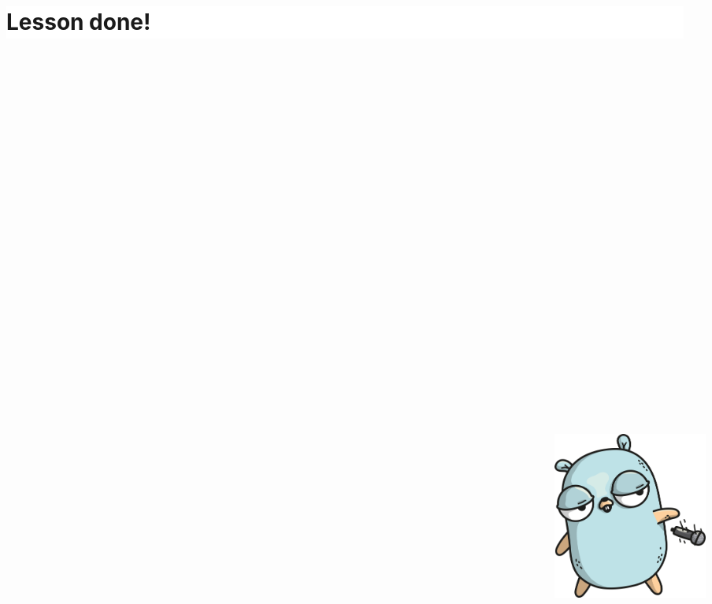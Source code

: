<img class="visual" src="assets/micDrop.png" alt="" width="20%" style="position: fixed; top: 30%; right: 5%" />

# Lesson done!
